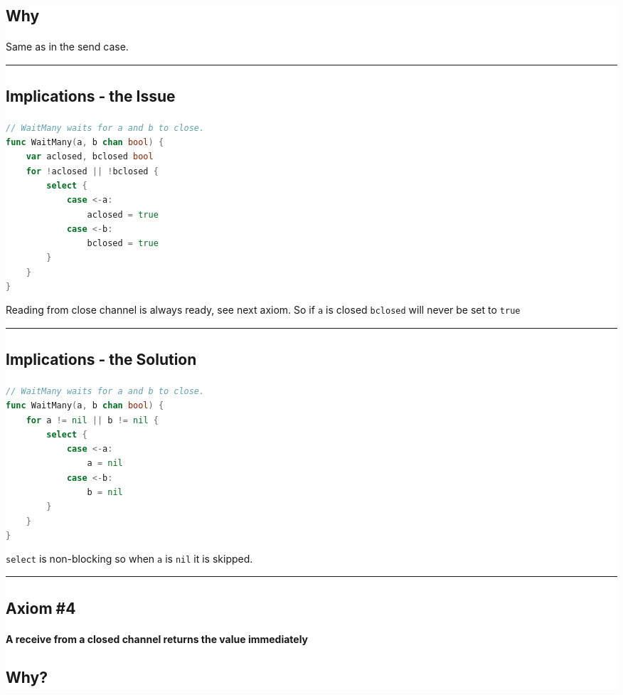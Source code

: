 ## Why

Same as in the send case.

---

## Implications - the Issue

```go
// WaitMany waits for a and b to close.
func WaitMany(a, b chan bool) {
    var aclosed, bclosed bool
    for !aclosed || !bclosed {
        select {
            case <-a:
                aclosed = true
            case <-b:
                bclosed = true
        }
    }
}
```
Reading from close channel is always ready, see next axiom. So if `a`
is closed `bclosed` will never be set to `true`

---

## Implications - the Solution

```go
// WaitMany waits for a and b to close.
func WaitMany(a, b chan bool) {
    for a != nil || b != nil {
        select {
            case <-a:
                a = nil
            case <-b:
                b = nil
        }
    }
}
```

`select` is non-blocking so when `a` is `nil` it is skipped.

---

## Axiom #4

**A receive from a closed channel returns the value immediately**

## Why?
